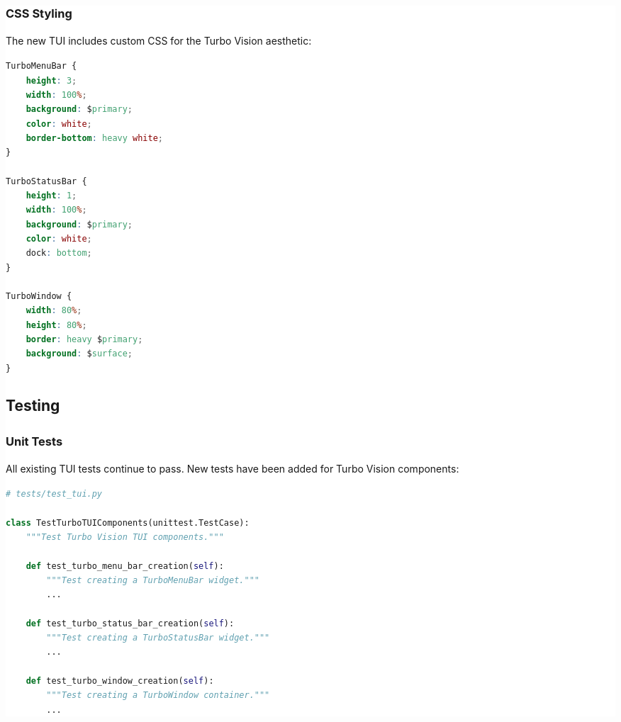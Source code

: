 ### CSS Styling

The new TUI includes custom CSS for the Turbo Vision aesthetic:

```css
TurboMenuBar {
    height: 3;
    width: 100%;
    background: $primary;
    color: white;
    border-bottom: heavy white;
}

TurboStatusBar {
    height: 1;
    width: 100%;
    background: $primary;
    color: white;
    dock: bottom;
}

TurboWindow {
    width: 80%;
    height: 80%;
    border: heavy $primary;
    background: $surface;
}
```

## Testing

### Unit Tests

All existing TUI tests continue to pass. New tests have been added for Turbo Vision components:

```python
# tests/test_tui.py

class TestTurboTUIComponents(unittest.TestCase):
    """Test Turbo Vision TUI components."""
    
    def test_turbo_menu_bar_creation(self):
        """Test creating a TurboMenuBar widget."""
        ...
    
    def test_turbo_status_bar_creation(self):
        """Test creating a TurboStatusBar widget."""
        ...
    
    def test_turbo_window_creation(self):
        """Test creating a TurboWindow container."""
        ...
```
